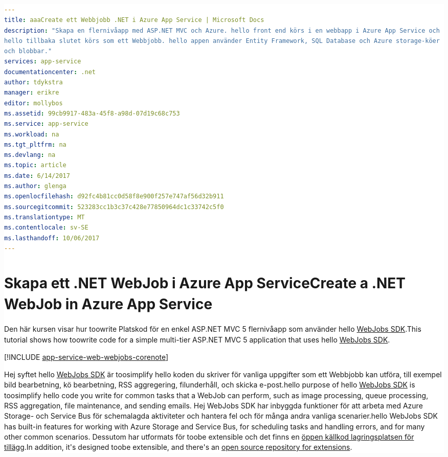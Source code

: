 ```yaml
---
title: aaaCreate ett Webbjobb .NET i Azure App Service | Microsoft Docs
description: "Skapa en flernivåapp med ASP.NET MVC och Azure. hello front end körs i en webbapp i Azure App Service och hello tillbaka slutet körs som ett Webbjobb. hello appen använder Entity Framework, SQL Database och Azure storage-köer och blobbar."
services: app-service
documentationcenter: .net
author: tdykstra
manager: erikre
editor: mollybos
ms.assetid: 99cb9917-483a-45f8-a98d-07d19c68c753
ms.service: app-service
ms.workload: na
ms.tgt_pltfrm: na
ms.devlang: na
ms.topic: article
ms.date: 6/14/2017
ms.author: glenga
ms.openlocfilehash: d92fc4b81cc0d58f8e900f257e747af56d32b911
ms.sourcegitcommit: 523283cc1b3c37c428e77850964dc1c33742c5f0
ms.translationtype: MT
ms.contentlocale: sv-SE
ms.lasthandoff: 10/06/2017
---
```

# <a name="create-a-net-webjob-in-azure-app-service"></a><span data-ttu-id="199aa-105">Skapa ett .NET WebJob i Azure App Service</span><span class="sxs-lookup"><span data-stu-id="199aa-105">Create a .NET WebJob in Azure App Service</span></span>
<span data-ttu-id="199aa-106">Den här kursen visar hur toowrite Platskod för en enkel ASP.NET MVC 5 flernivåapp som använder hello [WebJobs SDK](websites-dotnet-webjobs-sdk.md).</span><span class="sxs-lookup"><span data-stu-id="199aa-106">This tutorial shows how toowrite code for a simple multi-tier ASP.NET MVC 5 application that uses hello [WebJobs SDK](websites-dotnet-webjobs-sdk.md).</span></span>

[!INCLUDE [app-service-web-webjobs-corenote](../../includes/app-service-web-webjobs-corenote.md)]

<span data-ttu-id="199aa-107">Hej syftet hello [WebJobs SDK](websites-webjobs-resources.md) är toosimplify hello koden du skriver för vanliga uppgifter som ett Webbjobb kan utföra, till exempel bild bearbetning, kö bearbetning, RSS aggregering, filunderhåll, och skicka e-post.</span><span class="sxs-lookup"><span data-stu-id="199aa-107">hello purpose of hello [WebJobs SDK](websites-webjobs-resources.md) is toosimplify hello code you write for common tasks that a WebJob can perform, such as image processing, queue processing, RSS aggregation, file maintenance, and sending emails.</span></span> <span data-ttu-id="199aa-108">Hej WebJobs SDK har inbyggda funktioner för att arbeta med Azure Storage- och Service Bus för schemalagda aktiviteter och hantera fel och för många andra vanliga scenarier.</span><span class="sxs-lookup"><span data-stu-id="199aa-108">hello WebJobs SDK has built-in features for working with Azure Storage and Service Bus, for scheduling tasks and handling errors, and for many other common scenarios.</span></span> <span data-ttu-id="199aa-109">Dessutom har utformats för toobe extensible och det finns en [öppen källkod lagringsplatsen för tillägg](https://github.com/Azure/azure-webjobs-sdk-extensions/wiki/Binding-Extensions-Overview).</span><span class="sxs-lookup"><span data-stu-id="199aa-109">In addition, it's designed toobe extensible, and there's an [open source repository for extensions](https://github.com/Azure/azure-webjobs-sdk-extensions/wiki/Binding-Extensions-Overview).</span></span>
